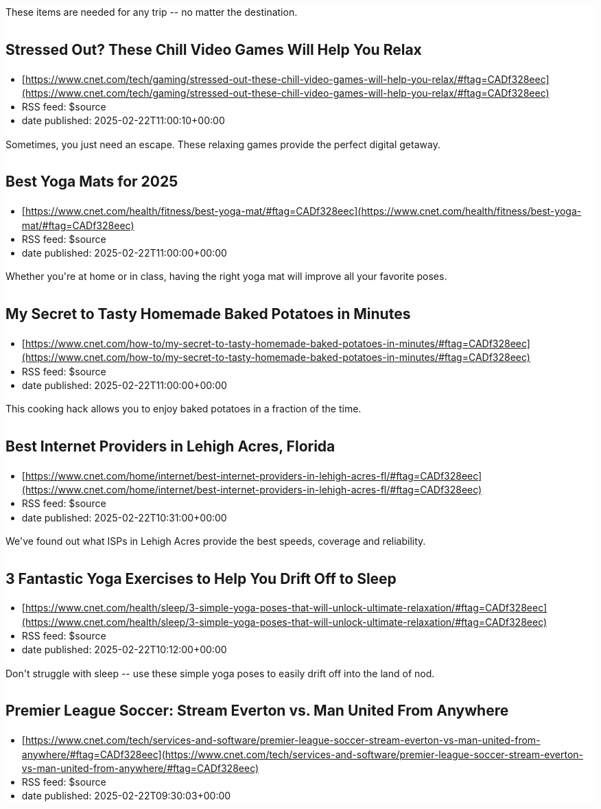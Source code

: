These items are needed for any trip -- no matter the destination.

## Stressed Out? These Chill Video Games Will Help You Relax
 - [https://www.cnet.com/tech/gaming/stressed-out-these-chill-video-games-will-help-you-relax/#ftag=CADf328eec](https://www.cnet.com/tech/gaming/stressed-out-these-chill-video-games-will-help-you-relax/#ftag=CADf328eec)
 - RSS feed: $source
 - date published: 2025-02-22T11:00:10+00:00

Sometimes, you just need an escape. These relaxing games provide the perfect digital getaway.

## Best Yoga Mats for 2025
 - [https://www.cnet.com/health/fitness/best-yoga-mat/#ftag=CADf328eec](https://www.cnet.com/health/fitness/best-yoga-mat/#ftag=CADf328eec)
 - RSS feed: $source
 - date published: 2025-02-22T11:00:00+00:00

Whether you're at home or in class, having the right yoga mat will improve all your favorite poses.

## My Secret to Tasty Homemade Baked Potatoes in Minutes
 - [https://www.cnet.com/how-to/my-secret-to-tasty-homemade-baked-potatoes-in-minutes/#ftag=CADf328eec](https://www.cnet.com/how-to/my-secret-to-tasty-homemade-baked-potatoes-in-minutes/#ftag=CADf328eec)
 - RSS feed: $source
 - date published: 2025-02-22T11:00:00+00:00

This cooking hack allows you to enjoy baked potatoes in a fraction of the time.

## Best Internet Providers in Lehigh Acres, Florida
 - [https://www.cnet.com/home/internet/best-internet-providers-in-lehigh-acres-fl/#ftag=CADf328eec](https://www.cnet.com/home/internet/best-internet-providers-in-lehigh-acres-fl/#ftag=CADf328eec)
 - RSS feed: $source
 - date published: 2025-02-22T10:31:00+00:00

We've found out what ISPs in Lehigh Acres provide the best speeds, coverage and reliability.

## 3 Fantastic Yoga Exercises to Help You Drift Off to Sleep
 - [https://www.cnet.com/health/sleep/3-simple-yoga-poses-that-will-unlock-ultimate-relaxation/#ftag=CADf328eec](https://www.cnet.com/health/sleep/3-simple-yoga-poses-that-will-unlock-ultimate-relaxation/#ftag=CADf328eec)
 - RSS feed: $source
 - date published: 2025-02-22T10:12:00+00:00

Don't struggle with sleep -- use these simple yoga poses to easily drift off into the land of nod.

## Premier League Soccer: Stream Everton vs. Man United From Anywhere
 - [https://www.cnet.com/tech/services-and-software/premier-league-soccer-stream-everton-vs-man-united-from-anywhere/#ftag=CADf328eec](https://www.cnet.com/tech/services-and-software/premier-league-soccer-stream-everton-vs-man-united-from-anywhere/#ftag=CADf328eec)
 - RSS feed: $source
 - date published: 2025-02-22T09:30:03+00:00
